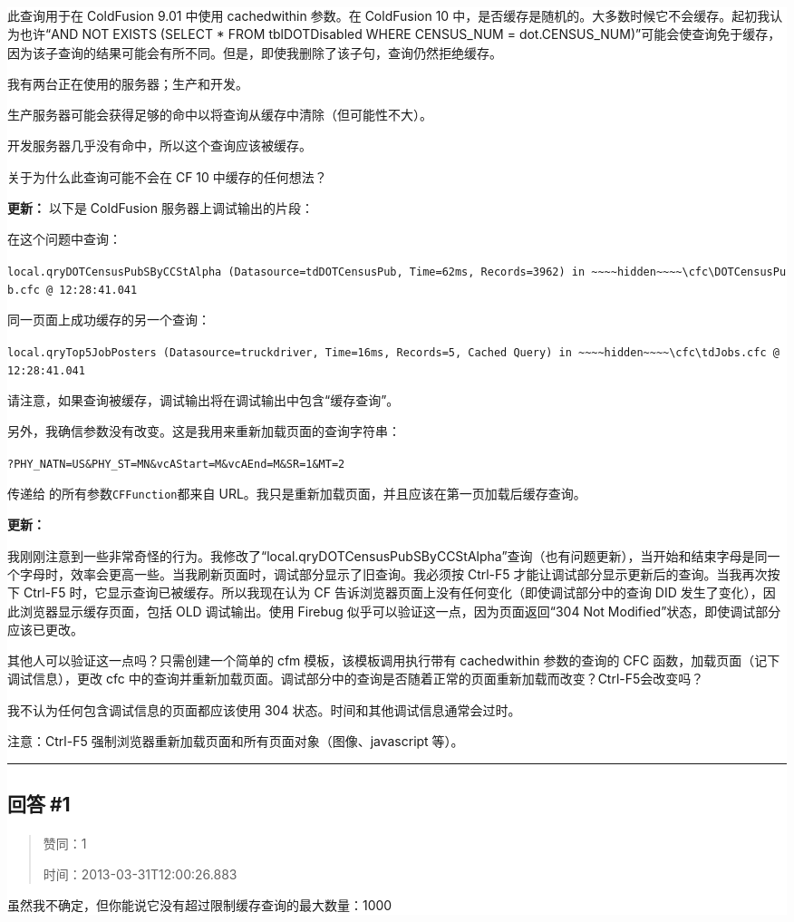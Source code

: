 此查询用于在 ColdFusion 9.01 中使用 cachedwithin 参数。在 ColdFusion 10 中，是否缓存是随机的。大多数时候它不会缓存。起初我认为也许“AND NOT EXISTS (SELECT * FROM tblDOTDisabled WHERE CENSUS_NUM = dot.CENSUS_NUM)”可能会使查询免于缓存，因为该子查询的结果可能会有所不同。但是，即使我删除了该子句，查询仍然拒绝缓存。

我有两台正在使用的服务器；生产和开发。

生产服务器可能会获得足够的命中以将查询从缓存中清除（但可能性不大）。

开发服务器几乎没有命中，所以这个查询应该被缓存。

关于为什么此查询可能不会在 CF 10 中缓存的任何想法？

**更新：**
以下是 ColdFusion 服务器上调试输出的片段：

在这个问题中查询：

```
local.qryDOTCensusPubSByCCStAlpha (Datasource=tdDOTCensusPub, Time=62ms, Records=3962) in ~~~~hidden~~~~\cfc\DOTCensusPub.cfc @ 12:28:41.041 
```

同一页面上成功缓存的另一个查询：

```
local.qryTop5JobPosters (Datasource=truckdriver, Time=16ms, Records=5, Cached Query) in ~~~~hidden~~~~\cfc\tdJobs.cfc @ 12:28:41.041 
```

请注意，如果查询被缓存，调试输出将在调试输出中包含“缓存查询”。

另外，我确信参数没有改变。这是我用来重新加载页面的查询字符串：

```
?PHY_NATN=US&PHY_ST=MN&vcAStart=M&vcAEnd=M&SR=1&MT=2 
```

传递给 的所有参数`CFFunction`都来自 URL。我只是重新加载页面，并且应该在第一页加载后缓存查询。

**更新：**

我刚刚注意到一些非常奇怪的行为。我修改了“local.qryDOTCensusPubSByCCStAlpha”查询（也有问题更新），当开始和结束字母是同一个字母时，效率会更高一些。当我刷新页面时，调试部分显示了旧查询。我必须按 Ctrl-F5 才能让调试部分显示更新后的查询。当我再次按下 Ctrl-F5 时，它显示查询已被缓存。所以我现在认为 CF 告诉浏览器页面上没有任何变化（即使调试部分中的查询 DID 发生了变化），因此浏览器显示缓存页面，包括 OLD 调试输出。使用 Firebug 似乎可以验证这一点，因为页面返回“304 Not Modified”状态，即使调试部分应该已更改。

其他人可以验证这一点吗？只需创建一个简单的 cfm 模板，该模板调用执行带有 cachedwithin 参数的查询的 CFC 函数，加载页面（记下调试信息），更改 cfc 中的查询并重新加载页面。调试部分中的查询是否随着正常的页面重新加载而改变？Ctrl-F5会改变吗？

我不认为任何包含调试信息的页面都应该使用 304 状态。时间和其他调试信息通常会过时。

注意：Ctrl-F5 强制浏览器重新加载页面和所有页面对象（图像、javascript 等）。

* * *

## 回答 #1

> 赞同：1
> 
> 时间：2013-03-31T12:00:26.883

虽然我不确定，但你能说它没有超过限制缓存查询的最大数量：1000
